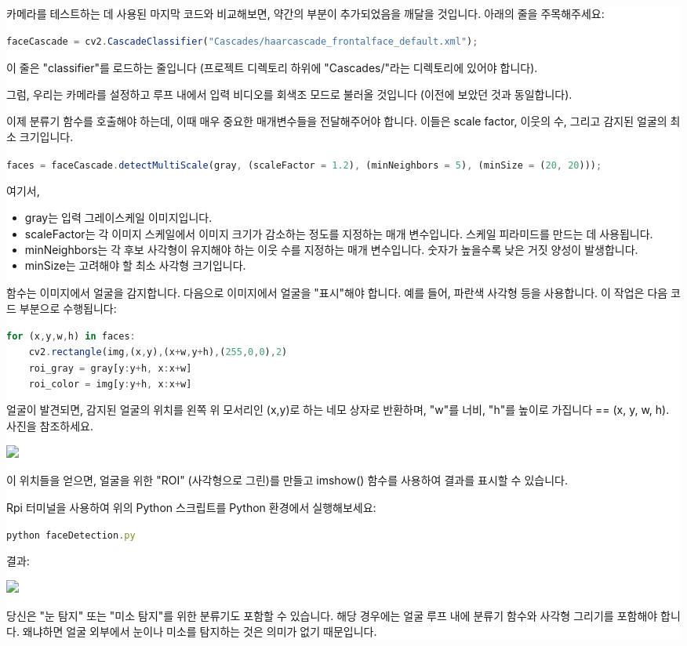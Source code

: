 카메라를 테스트하는 데 사용된 마지막 코드와 비교해보면, 약간의 부분이 추가되었음을 깨달을 것입니다. 아래의 줄을 주목해주세요:

```js
faceCascade = cv2.CascadeClassifier("Cascades/haarcascade_frontalface_default.xml");
```

이 줄은 "classifier"를 로드하는 줄입니다 (프로젝트 디렉토리 하위에 "Cascades/"라는 디렉토리에 있어야 합니다).

<div class="content-ad"></div>

그럼, 우리는 카메라를 설정하고 루프 내에서 입력 비디오를 회색조 모드로 불러올 것입니다 (이전에 보았던 것과 동일합니다).

이제 분류기 함수를 호출해야 하는데, 이때 매우 중요한 매개변수들을 전달해주어야 합니다. 이들은 scale factor, 이웃의 수, 그리고 감지된 얼굴의 최소 크기입니다.

```js
faces = faceCascade.detectMultiScale(gray, (scaleFactor = 1.2), (minNeighbors = 5), (minSize = (20, 20)));
```

여기서,

<div class="content-ad"></div>

- gray는 입력 그레이스케일 이미지입니다.
- scaleFactor는 각 이미지 스케일에서 이미지 크기가 감소하는 정도를 지정하는 매개 변수입니다. 스케일 피라미드를 만드는 데 사용됩니다.
- minNeighbors는 각 후보 사각형이 유지해야 하는 이웃 수를 지정하는 매개 변수입니다. 숫자가 높을수록 낮은 거짓 양성이 발생합니다.
- minSize는 고려해야 할 최소 사각형 크기입니다.

함수는 이미지에서 얼굴을 감지합니다. 다음으로 이미지에서 얼굴을 "표시"해야 합니다. 예를 들어, 파란색 사각형 등을 사용합니다. 이 작업은 다음 코드 부분으로 수행됩니다:

```js
for (x,y,w,h) in faces:
    cv2.rectangle(img,(x,y),(x+w,y+h),(255,0,0),2)
    roi_gray = gray[y:y+h, x:x+w]
    roi_color = img[y:y+h, x:x+w]
```

얼굴이 발견되면, 감지된 얼굴의 위치를 왼쪽 위 모서리인 (x,y)로 하는 네모 상자로 반환하며, "w"를 너비, "h"를 높이로 가집니다 == (x, y, w, h). 사진을 참조하세요.

<div class="content-ad"></div>

<img src="/assets/img/2024-06-19-Real-TimeFaceRecognitionAnEnd-To-EndProject_5.png" />

이 위치들을 얻으면, 얼굴을 위한 "ROI" (사각형으로 그린)를 만들고 imshow() 함수를 사용하여 결과를 표시할 수 있습니다.

Rpi 터미널을 사용하여 위의 Python 스크립트를 Python 환경에서 실행해보세요:

```js
python faceDetection.py
```

<div class="content-ad"></div>

결과:

<img src="/assets/img/2024-06-19-Real-TimeFaceRecognitionAnEnd-To-EndProject_6.png" />

당신은 "눈 탐지" 또는 "미소 탐지"를 위한 분류기도 포함할 수 있습니다. 해당 경우에는 얼굴 루프 내에 분류기 함수와 사각형 그리기를 포함해야 합니다. 왜냐하면 얼굴 외부에서 눈이나 미소를 탐지하는 것은 의미가 없기 때문입니다.
